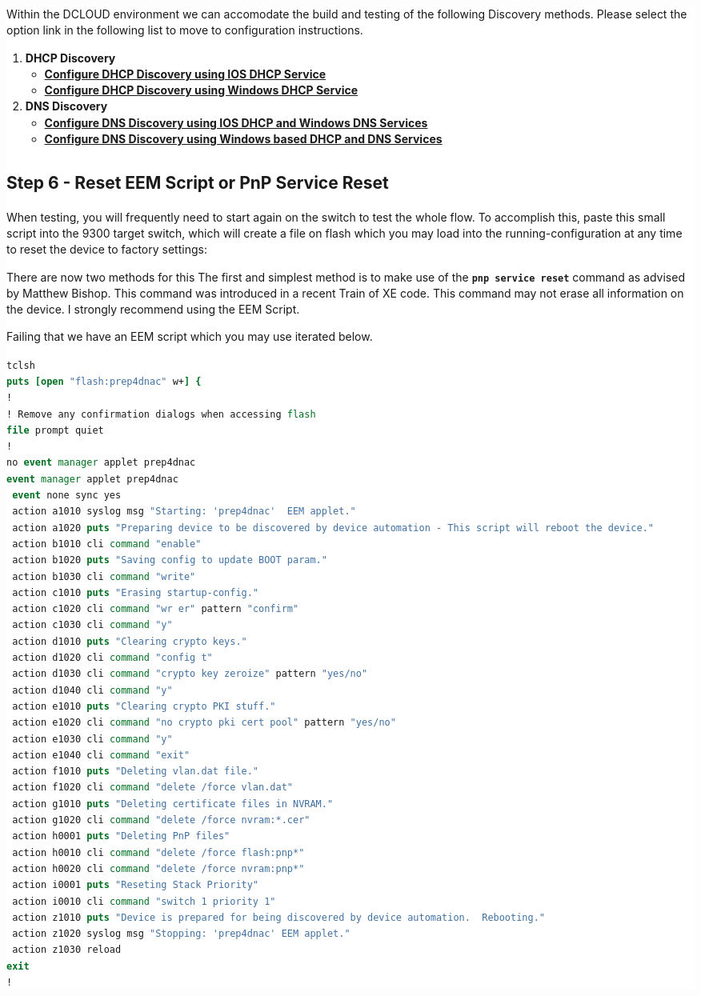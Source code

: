 Within the DCLOUD environment we can accomodate the build and testing of the following Discovery methods. Please select the option link in the following list to move to configuration instructions.

1. **DHCP Discovery**
   - [**Configure DHCP Discovery using IOS DHCP Service**](./module1a-dhcp-ios.md)
   - [**Configure DHCP Discovery using Windows DHCP Service**](./module1b-dhcp-svr.md)
2. **DNS Discovery**
   - [**Configure DNS Discovery using IOS DHCP and Windows DNS Services**](./module1c-dns-ios.md)
   - [**Configure DNS Discovery using Windows based DHCP and DNS Services**](./module1d-dns-svr.md)


## Step 6 - Reset EEM Script or PnP Service Reset

When testing, you will frequently need to start again on the switch to test the whole flow. To accomplish this, paste this small script into the 9300 target switch, which will create a file on flash which you may load into the running-configuration at any time to reset the device to factory settings:

There are now two methods for this The first and simplest method is to make use of the **`pnp service reset`** command as advised by Matthew Bishop. This command was introduced in a recent Train of XE code. This command may not erase all information on the device. I strongly recommend using the EEM Script.

Failing that we have an EEM script which you may use iterated below.

```tcl
tclsh                            
puts [open "flash:prep4dnac" w+] {
!
! Remove any confirmation dialogs when accessing flash
file prompt quiet
!
no event manager applet prep4dnac
event manager applet prep4dnac
 event none sync yes
 action a1010 syslog msg "Starting: 'prep4dnac'  EEM applet."
 action a1020 puts "Preparing device to be discovered by device automation - This script will reboot the device."
 action b1010 cli command "enable"
 action b1020 puts "Saving config to update BOOT param."
 action b1030 cli command "write"
 action c1010 puts "Erasing startup-config."
 action c1020 cli command "wr er" pattern "confirm"
 action c1030 cli command "y"
 action d1010 puts "Clearing crypto keys."
 action d1020 cli command "config t"
 action d1030 cli command "crypto key zeroize" pattern "yes/no"
 action d1040 cli command "y"
 action e1010 puts "Clearing crypto PKI stuff."
 action e1020 cli command "no crypto pki cert pool" pattern "yes/no"
 action e1030 cli command "y"
 action e1040 cli command "exit"
 action f1010 puts "Deleting vlan.dat file."
 action f1020 cli command "delete /force vlan.dat"
 action g1010 puts "Deleting certificate files in NVRAM."
 action g1020 cli command "delete /force nvram:*.cer"
 action h0001 puts "Deleting PnP files"
 action h0010 cli command "delete /force flash:pnp*"
 action h0020 cli command "delete /force nvram:pnp*"
 action i0001 puts "Reseting Stack Priority"
 action i0010 cli command "switch 1 priority 1"
 action z1010 puts "Device is prepared for being discovered by device automation.  Rebooting."
 action z1020 syslog msg "Stopping: 'prep4dnac' EEM applet."
 action z1030 reload
exit
!
```